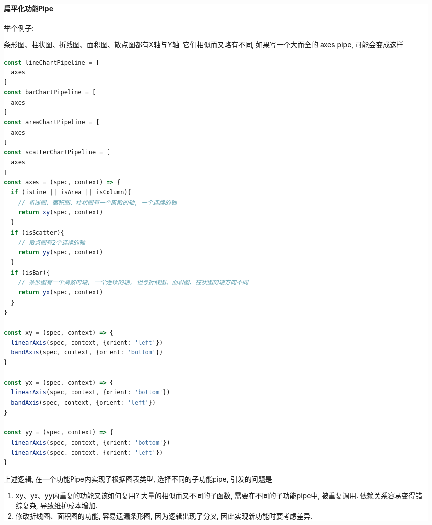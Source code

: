 #### 扁平化功能Pipe

举个例子: 

条形图、柱状图、折线图、面积图、散点图都有X轴与Y轴, 它们相似而又略有不同, 如果写一个大而全的 axes pipe, 可能会变成这样

```ts
const lineChartPipeline = [
  axes
]
const barChartPipeline = [
  axes
]
const areaChartPipeline = [
  axes
]
const scatterChartPipeline = [
  axes
]
const axes = (spec, context) => {
  if (isLine || isArea || isColumn){
    // 折线图、面积图、柱状图有一个离散的轴, 一个连续的轴
    return xy(spec, context) 
  }
  if (isScatter){
    // 散点图有2个连续的轴
    return yy(spec, context) 
  }
  if (isBar){
    // 条形图有一个离散的轴, 一个连续的轴, 但与折线图、面积图、柱状图的轴方向不同
    return yx(spec, context) 
  }
}

const xy = (spec, context) => {
  linearAxis(spec, context, {orient: 'left'})
  bandAxis(spec, context, {orient: 'bottom'})
}

const yx = (spec, context) => {
  linearAxis(spec, context, {orient: 'bottom'})
  bandAxis(spec, context, {orient: 'left'})
}

const yy = (spec, context) => {
  linearAxis(spec, context, {orient: 'bottom'})
  linearAxis(spec, context, {orient: 'left'})
}
```

上述逻辑, 在一个功能Pipe内实现了根据图表类型, 选择不同的子功能pipe, 引发的问题是
1. xy、yx、yy内重复的功能又该如何复用? 大量的相似而又不同的子函数, 需要在不同的子功能pipe中, 被重复调用. 依赖关系容易变得错综复杂, 导致维护成本增加.
2. 修改折线图、面积图的功能, 容易遗漏条形图, 因为逻辑出现了分叉, 因此实现新功能时要考虑差异.

